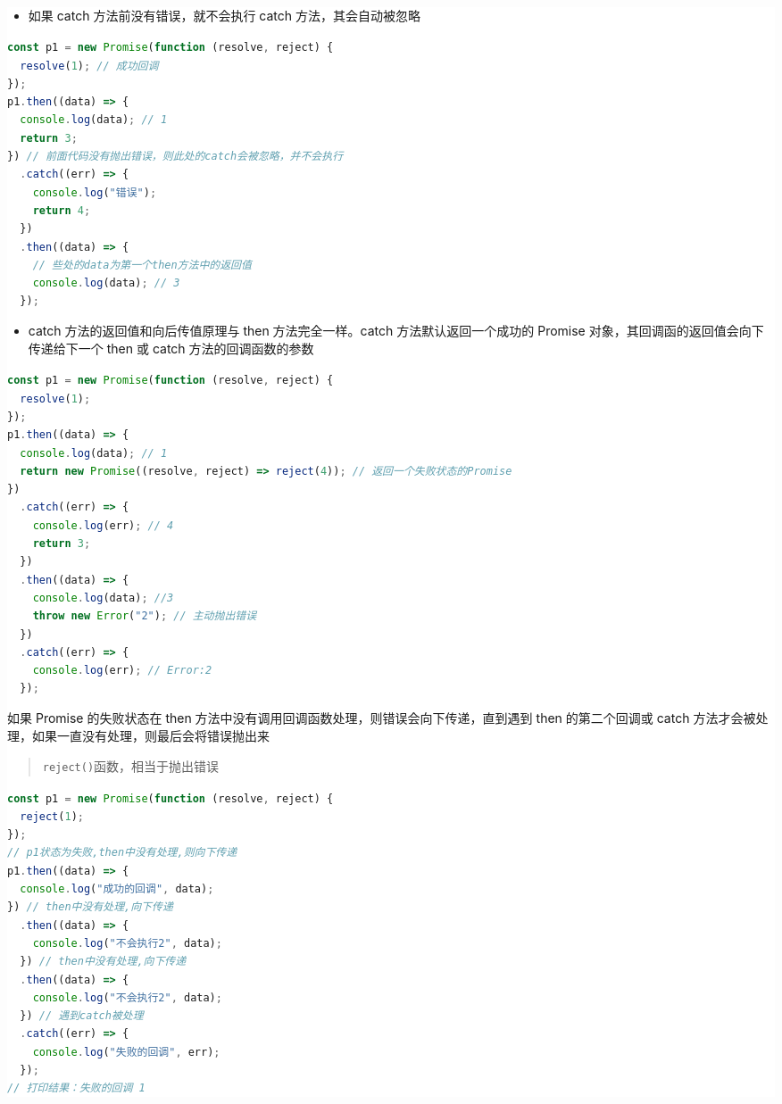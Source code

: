 - 如果 catch 方法前没有错误，就不会执行 catch 方法，其会自动被忽略

```js
const p1 = new Promise(function (resolve, reject) {
  resolve(1); // 成功回调
});
p1.then((data) => {
  console.log(data); // 1
  return 3;
}) // 前面代码没有抛出错误，则此处的catch会被忽略，并不会执行
  .catch((err) => {
    console.log("错误");
    return 4;
  })
  .then((data) => {
    // 些处的data为第一个then方法中的返回值
    console.log(data); // 3
  });
```

- catch 方法的返回值和向后传值原理与 then 方法完全一样。catch 方法默认返回一个成功的 Promise 对象，其回调函的返回值会向下传递给下一个 then 或 catch 方法的回调函数的参数

```js
const p1 = new Promise(function (resolve, reject) {
  resolve(1);
});
p1.then((data) => {
  console.log(data); // 1
  return new Promise((resolve, reject) => reject(4)); // 返回一个失败状态的Promise
})
  .catch((err) => {
    console.log(err); // 4
    return 3;
  })
  .then((data) => {
    console.log(data); //3
    throw new Error("2"); // 主动抛出错误
  })
  .catch((err) => {
    console.log(err); // Error:2
  });
```

如果 Promise 的失败状态在 then 方法中没有调用回调函数处理，则错误会向下传递，直到遇到 then 的第二个回调或 catch 方法才会被处理，如果一直没有处理，则最后会将错误抛出来

> `reject()`函数，相当于抛出错误

```js
const p1 = new Promise(function (resolve, reject) {
  reject(1);
});
// p1状态为失败,then中没有处理,则向下传递
p1.then((data) => {
  console.log("成功的回调", data);
}) // then中没有处理,向下传递
  .then((data) => {
    console.log("不会执行2", data);
  }) // then中没有处理,向下传递
  .then((data) => {
    console.log("不会执行2", data);
  }) // 遇到catch被处理
  .catch((err) => {
    console.log("失败的回调", err);
  });
// 打印结果：失败的回调 1
```
